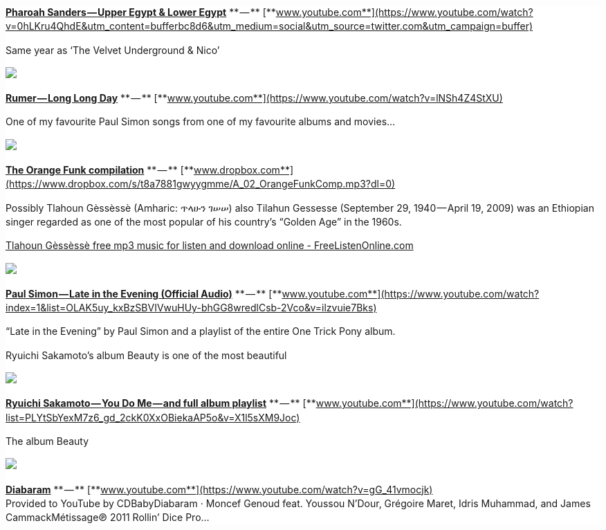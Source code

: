 [**Pharoah Sanders — Upper Egypt & Lower Egypt**](https://www.youtube.com/watch?utm_campaign=buffer&utm_content=bufferbc8d6&utm_medium=social&utm_source=twitter.com&v=0hLKru4QhdE) ** — ** [**www.youtube.com**](https://www.youtube.com/watch?v=0hLKru4QhdE&utm_content=bufferbc8d6&utm_medium=social&utm_source=twitter.com&utm_campaign=buffer)

Same year as ‘The Velvet Underground & Nico’

![](https://cdn-images-1.medium.com/proxy/0*M4qlXsbAMDkxt5AF)

[**Rumer — Long Long Day**](https://www.youtube.com/watch?utm_campaign=Transduction%20-%20leading%20transformation&utm_medium=email&utm_source=Revue%20newsletter&v=lNSh4Z4StXU) ** — ** [**www.youtube.com**](https://www.youtube.com/watch?v=lNSh4Z4StXU)

One of my favourite Paul Simon songs from one of my favourite albums and movies…

![](https://cdn-images-1.medium.com/proxy/0*9h8OERNW1hRF-e0k)

[**The Orange Funk compilation**](https://www.dropbox.com/s/t8a7881gwyygmme/A_02_OrangeFunkComp.mp3?dl=0&utm_campaign=Transduction%20-%20leading%20transformation&utm_medium=email&utm_source=Revue%20newsletter) ** — ** [**www.dropbox.com**](https://www.dropbox.com/s/t8a7881gwyygmme/A_02_OrangeFunkComp.mp3?dl=0)

Possibly Tlahoun Gèssèssè (Amharic: ጥላሁን ገሠሠ) also Tilahun Gessesse (September 29, 1940 — April 19, 2009) was an Ethiopian singer regarded as one of the most popular of his country’s “Golden Age” in the 1960s.

[Tlahoun Gèssèssè free mp3 music for listen and download online - FreeListenOnline.com](https://freelistenonline.com/artist/Tlahoun+G%25c3%25a8ss%25c3%25a8ss%25c3%25a8)

![](https://cdn-images-1.medium.com/proxy/0*DMMpBYEJnhwsUrAk)

[**Paul Simon — Late in the Evening (Official Audio)**](https://www.youtube.com/watch?index=1&list=OLAK5uy_kxBzSBVIVwuHUy-bhGG8wredlCsb-2Vco&utm_campaign=Transduction%20-%20leading%20transformation&utm_medium=email&utm_source=Revue%20newsletter&v=ilzvuie7Bks) ** — ** [**www.youtube.com**](https://www.youtube.com/watch?index=1&list=OLAK5uy_kxBzSBVIVwuHUy-bhGG8wredlCsb-2Vco&v=ilzvuie7Bks)

“Late in the Evening” by Paul Simon and a playlist of the entire One Trick Pony album.

Ryuichi Sakamoto’s album Beauty is one of the most beautiful

![](https://cdn-images-1.medium.com/proxy/0*UqQx6mfno5VeheAO)

[**Ryuichi Sakamoto — You Do Me — and full album playlist**](https://www.youtube.com/watch?list=PLYtSbYexM7z6_gd_2ckK0XxOBiekaAP5o&utm_campaign=Transduction%20-%20leading%20transformation&utm_medium=email&utm_source=Revue%20newsletter&v=X1l5sXM9Joc) ** — ** [**www.youtube.com**](https://www.youtube.com/watch?list=PLYtSbYexM7z6_gd_2ckK0XxOBiekaAP5o&v=X1l5sXM9Joc)

The album Beauty

![](https://cdn-images-1.medium.com/proxy/0*3e4nZotk4bzV6mQ6)

[**Diabaram**](https://www.youtube.com/watch?utm_campaign=Transduction%20-%20leading%20transformation&utm_medium=email&utm_source=Revue%20newsletter&v=gG_41vmocjk) ** — ** [**www.youtube.com**](https://www.youtube.com/watch?v=gG_41vmocjk)   
 Provided to YouTube by CDBabyDiabaram · Moncef Genoud feat. Youssou N’Dour, Grégoire Maret, Idris Muhammad, and James CammackMétissage℗ 2011 Rollin’ Dice Pro…

